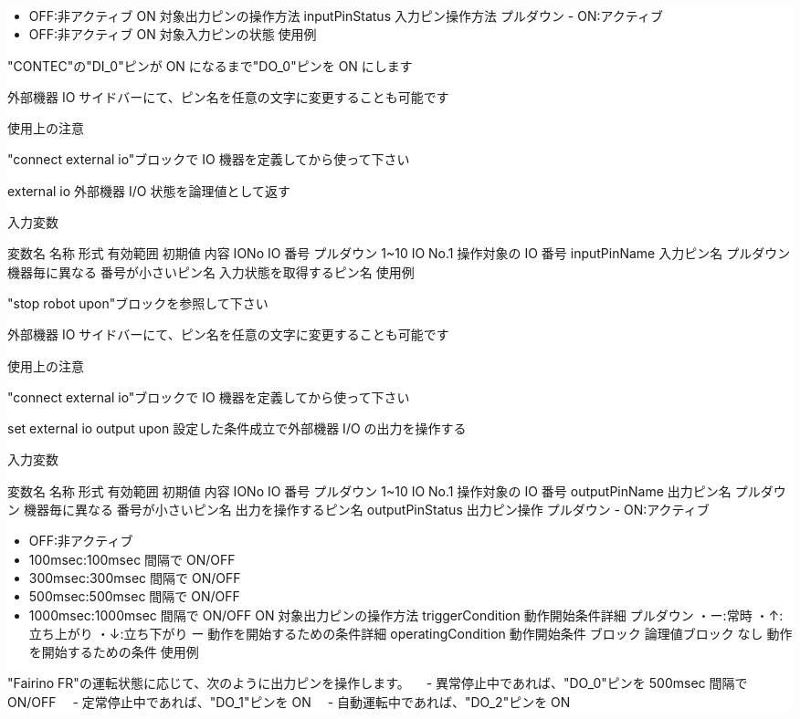 - OFF:非アクティブ
  ON 対象出力ピンの操作方法
  inputPinStatus 入力ピン操作方法 プルダウン - ON:アクティブ
- OFF:非アクティブ
  ON 対象入力ピンの状態
  使用例

"CONTEC"の"DI_0"ピンが ON になるまで"DO_0"ピンを ON にします

外部機器 IO サイドバーにて、ピン名を任意の文字に変更することも可能です

使用上の注意

"connect external io"ブロックで IO 機器を定義してから使って下さい

external io
外部機器 I/O 状態を論理値として返す

入力変数

変数名 名称 形式 有効範囲 初期値 内容
IONo IO 番号 プルダウン 1~10 IO No.1 操作対象の IO 番号
inputPinName 入力ピン名 プルダウン 機器毎に異なる 番号が小さいピン名 入力状態を取得するピン名
使用例

"stop robot upon"ブロックを参照して下さい

外部機器 IO サイドバーにて、ピン名を任意の文字に変更することも可能です

使用上の注意

"connect external io"ブロックで IO 機器を定義してから使って下さい

set external io output upon
設定した条件成立で外部機器 I/O の出力を操作する

入力変数

変数名 名称 形式 有効範囲 初期値 内容
IONo IO 番号 プルダウン 1~10 IO No.1 操作対象の IO 番号
outputPinName 出力ピン名 プルダウン 機器毎に異なる 番号が小さいピン名 出力を操作するピン名
outputPinStatus 出力ピン操作 プルダウン - ON:アクティブ

- OFF:非アクティブ
- 100msec:100msec 間隔で ON/OFF
- 300msec:300msec 間隔で ON/OFF
- 500msec:500msec 間隔で ON/OFF
- 1000msec:1000msec 間隔で ON/OFF
  ON 対象出力ピンの操作方法
  triggerCondition 動作開始条件詳細 プルダウン ・ー:常時
  ・↑:立ち上がり
  ・↓:立ち下がり
  ー 動作を開始するための条件詳細
  operatingCondition 動作開始条件 ブロック 論理値ブロック なし 動作を開始するための条件
  使用例

"Fairino FR"の運転状態に応じて、次のように出力ピンを操作します。
　- 異常停止中であれば、"DO_0"ピンを 500msec 間隔で ON/OFF
　- 定常停止中であれば、"DO_1"ピンを ON
　- 自動運転中であれば、"DO_2"ピンを ON

